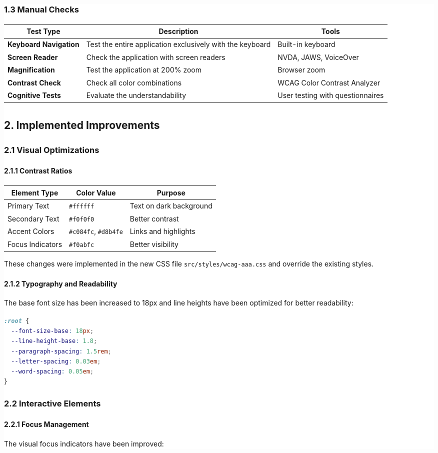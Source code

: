 ### 1.3 Manual Checks

| Test Type               | Description                                               | Tools                            |
| ----------------------- | --------------------------------------------------------- | -------------------------------- |
| **Keyboard Navigation** | Test the entire application exclusively with the keyboard | Built-in keyboard                |
| **Screen Reader**       | Check the application with screen readers                 | NVDA, JAWS, VoiceOver            |
| **Magnification**       | Test the application at 200% zoom                         | Browser zoom                     |
| **Contrast Check**      | Check all color combinations                              | WCAG Color Contrast Analyzer     |
| **Cognitive Tests**     | Evaluate the understandability                            | User testing with questionnaires |

## 2. Implemented Improvements

### 2.1 Visual Optimizations

#### 2.1.1 Contrast Ratios

| Element Type     | Color Value          | Purpose                 |
| ---------------- | -------------------- | ----------------------- |
| Primary Text     | `#ffffff`            | Text on dark background |
| Secondary Text   | `#f0f0f0`            | Better contrast         |
| Accent Colors    | `#c084fc`, `#d8b4fe` | Links and highlights    |
| Focus Indicators | `#f0abfc`            | Better visibility       |

These changes were implemented in the new CSS file `src/styles/wcag-aaa.css` and override the
existing styles.

#### 2.1.2 Typography and Readability

The base font size has been increased to 18px and line heights have been optimized for better
readability:

```css
:root {
  --font-size-base: 18px;
  --line-height-base: 1.8;
  --paragraph-spacing: 1.5rem;
  --letter-spacing: 0.03em;
  --word-spacing: 0.05em;
}
```

### 2.2 Interactive Elements

#### 2.2.1 Focus Management

The visual focus indicators have been improved:
